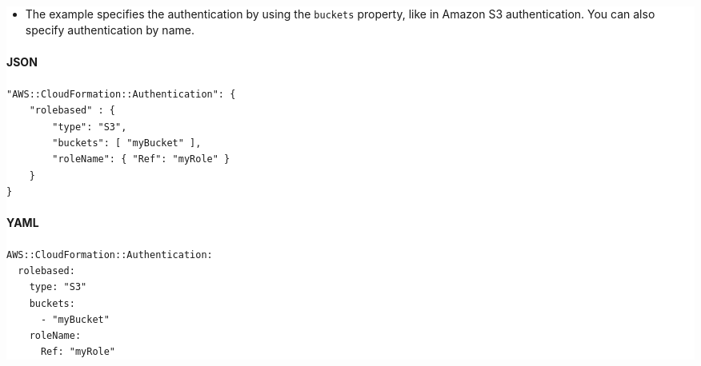 + The example specifies the authentication by using the `buckets` property, like in Amazon S3 authentication\. You can also specify authentication by name\.

#### JSON<a name="aws-resource-cloudformation-authentication-example3.json"></a>

```
"AWS::CloudFormation::Authentication": {
    "rolebased" : {
        "type": "S3",
        "buckets": [ "myBucket" ],
        "roleName": { "Ref": "myRole" }
    }
}
```

#### YAML<a name="aws-resource-cloudformation-authentication-example3.yaml"></a>

```
AWS::CloudFormation::Authentication: 
  rolebased: 
    type: "S3"
    buckets: 
      - "myBucket"
    roleName: 
      Ref: "myRole"
```